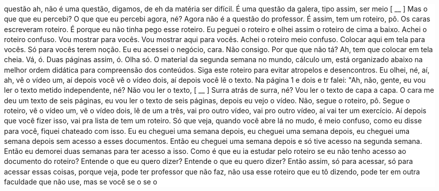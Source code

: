 questão ah, não é uma questão, digamos,
de eh da matéria ser
difícil. É uma questão da galera, tipo
assim, ser meio
[ __ ] Mas o que que eu percebi? O que
que eu
percebi agora, né? Agora não é a questão
do professor. É assim, tem um roteiro,
pô. Os caras escreveram roteiro. É
porque eu não tinha pego esse roteiro.
Eu peguei o roteiro e olhei assim o
roteiro de cima a baixo. Achei o roteiro
confuso. Vou mostrar para vocês. Vou
mostrar aqui para
vocês. Achei o roteiro meio
confuso. Colocar aqui em tela para
vocês. Só para vocês terem noção. Eu eu
acessei o negócio, cara. Não consigo.
Por que que não
tá? Ah, tem que colocar em tela cheia.
Vá,
ó. Duas páginas assim, ó. Olha só. O
material da segunda semana no mundo,
cálculo um, está organizado abaixo na
melhor ordem didática para compreensão
dos conteúdos. Siga este roteiro para
evitar atropelos e desencontros. Eu
olhei, né, aí, ah, vê o vídeo um, aí
depois você vê o vídeo dois, aí depois
você lê o texto. Na página 1 e dois e tr
falei: "Ah, não, gente, eu vou ler o
texto metido independente, né? Não vou
ler o
texto, [ __ ] Surra atrás de surra,
né? Vou ler o texto de capa a capa. O
cara me deu um texto de seis páginas, eu
vou ler o texto de seis páginas, depois
eu vejo o vídeo. Não, segue o roteiro,
pô. Segue o roteiro, vê o vídeo um, vê o
vídeo dois, lê de um a três, vai pro
outro vídeo, vai pro outro vídeo, aí vai
ter um exercício. Aí depois que você
fizer isso, vai pra lista de tem um
roteiro. Só que veja, quando você abre
lá no mudo, é meio confuso, como eu
disse para você, fiquei chateado com
isso. Eu eu cheguei uma semana depois,
eu cheguei uma semana
depois, eu cheguei uma semana depois sem
acesso a esses documentos.
Então eu cheguei uma semana depois e só
tive acesso na segunda semana. Então eu
demorei duas semanas para ter acesso a
isso. Como é que eu ia estudar pelo
roteiro se eu não tenho acesso ao
documento do
roteiro? Entende o que eu quero
dizer? Entende o que eu quero dizer?
Então assim, só para
acessar, só para acessar essas
coisas, porque veja, pode ter professor
que não faz, não usa esse roteiro que eu
tô dizendo, pode ter em outra faculdade
que não use, mas se você se o se o